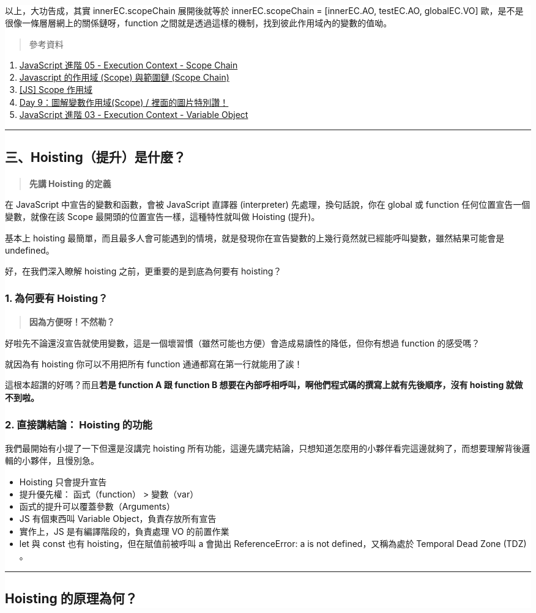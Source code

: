 以上，大功告成，其實 innerEC.scopeChain 展開後就等於 innerEC.scopeChain = [innerEC.AO, testEC.AO, globalEC.VO] 歐，是不是很像一條層層網上的關係鏈呀，function 之間就是透過這樣的機制，找到彼此作用域內的變數的值呦。


> 參考資料
1. [JavaScript 進階 05 - Execution Context - Scope Chain](https://mtr04-note.coderbridge.io/2020/09/26/--%E7%AD%86%E8%A8%98--javascript-%E9%80%B2%E9%9A%8E-execution-context-scope-chain/?utm_source=coderbridge-com&utm_medium=indie_related_post_title&utm_campaign=Day%200%20-%20%E5%89%8D%E8%A8%80_%20[%20%E7%AD%86%E8%A8%98%20]%20JavaScript%20%E9%80%B2%E9%9A%8E%2005%20-%20Execution%20Context%20-%20Scope%20Chain_@krebikshaw) 
2. [Javascript 的作用域 (Scope) 與範圍鏈 (Scope Chain)](https://medium.com/itsems-frontend/javascript-scope-and-scope-chain-ca17a1068c96) 
3. [[JS] Scope 作用域](https://medium.com/take-a-day-off/js-scope-%E4%BD%9C%E7%94%A8%E5%9F%9F-ee536640963b) 
4. [Day 9：圖解變數作用域(Scope) / 裡面的圖片特別讚！](https://something-about-js-book.onejar99.com/day09) 
5. [JavaScript 進階 03 - Execution Context - Variable Object](https://mtr04-note.coderbridge.io/2020/09/25/about-variable-object/) 

---

## 三、Hoisting（提升）是什麼？

> **先講 Hoisting 的定義**

在 JavaScript 中宣告的變數和函數，會被 JavaScript 直譯器 (interpreter) 先處理，換句話說，你在 global 或 function 任何位置宣告一個變數，就像在該 Scope 最開頭的位置宣告一樣，這種特性就叫做 Hoisting (提升)。

基本上 hoisting 最簡單，而且最多人會可能遇到的情境，就是發現你在宣告變數的上幾行竟然就已經能呼叫變數，雖然結果可能會是 undefined。

好，在我們深入瞭解 hoisting 之前，更重要的是到底為何要有 hoisting？

### 1. 為何要有 Hoisting？ 

> **因為方便呀！不然勒？**

好啦先不論還沒宣告就使用變數，這是一個壞習慣（雖然可能也方便）會造成易讀性的降低，但你有想過 function 的感受嗎？

就因為有 hoisting 你可以不用把所有 function 通通都寫在第一行就能用了誒！

這根本超讚的好嗎？而且**若是 function A 跟 function B 想要在內部呼相呼叫，啊他們程式碼的撰寫上就有先後順序，沒有 hoisting 就做不到啦。**


### 2. 直接講結論： Hoisting 的功能

我們最開始有小提了一下但還是沒講完 hoisting 所有功能，這邊先講完結論，只想知道怎麼用的小夥伴看完這邊就夠了，而想要理解背後邏輯的小夥伴，且慢別急。

- Hoisting 只會提升宣告
- 提升優先權： 函式（function） > 變數（var）
- 函式的提升可以覆蓋參數（Arguments）
- JS 有個東西叫 Variable Object，負責存放所有宣告
- 實作上，JS 是有編譯階段的，負責處理 VO 的前置作業
- let 與 const 也有 hoisting，但在賦值前被呼叫 a 會拋出 ReferenceError: a is not defined，又稱為處於 Temporal Dead Zone (TDZ) 。

---
## Hoisting 的原理為何？
